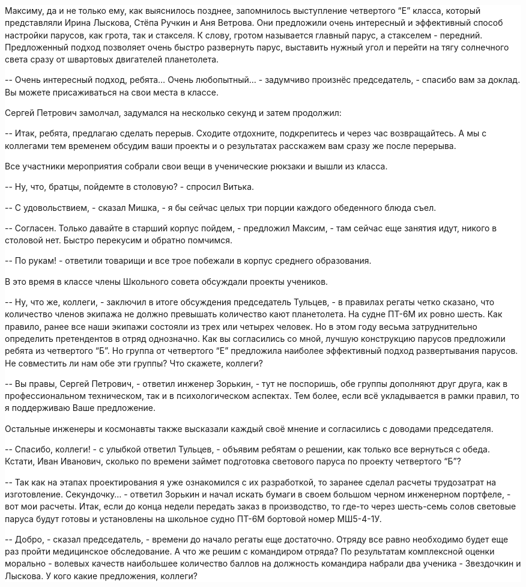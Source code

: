 Максиму, да и не только ему, как выяснилось позднее, запомнилось выступление четвертого “Е” класса, который представляли Ирина Лыскова, Стёпа Ручкин и Аня Ветрова. Они предложили очень интересный и эффективный способ настройки парусов, как грота, так и стакселя. К слову, гротом называется главный парус, а стакселем - передний. Предложенный подход позволяет очень быстро развернуть парус, выставить нужный угол и перейти на тягу солнечного света сразу от швартовых двигателей планетолета.

-- Очень интересный подход, ребята… Очень любопытный… - задумчиво произнёс председатель, - спасибо вам за доклад. Вы можете присаживаться на свои места в классе.

Сергей Петрович замолчал, задумался на несколько секунд и затем продолжил: 

-- Итак, ребята, предлагаю сделать перерыв. Сходите отдохните, подкрепитесь и через час возвращайтесь. А мы с коллегами тем временем обсудим ваши проекты и о результатах расскажем вам сразу же после перерыва.

Все участники мероприятия собрали свои вещи в ученические рюкзаки и вышли из класса.

-- Ну, что, братцы, пойдемте в столовую? - спросил Витька.

-- С удовольствием, - сказал Мишка, - я бы сейчас целых три порции каждого обеденного блюда съел.

-- Согласен. Только давайте в старший корпус пойдем, - предложил Максим, - там сейчас еще занятия идут, никого в столовой нет. Быстро перекусим и обратно помчимся.

-- По рукам! - ответили товарищи и все трое побежали в корпус среднего образования.

В это время в классе члены Школьного совета обсуждали проекты учеников. 

-- Ну, что же, коллеги, - заключил в итоге обсуждения председатель Тульцев, - в правилах регаты четко сказано, что количество членов экипажа не должно превышать количество кают планетолета. На судне ПТ-6М их ровно шесть. Как правило, ранее все наши экипажи состояли из трех или четырех человек. Но в этом году весьма затруднительно определить претендентов в отряд однозначно. Как вы согласились со мной, лучшую конструкцию парусов предложили ребята из четвертого “Б”. Но группа от четвертого “Е” предложила наиболее эффективный подход развертывания парусов. Не совместить ли нам обе эти группы? Что скажете, коллеги?

-- Вы правы, Сергей Петрович, - ответил инженер Зорькин, - тут не поспоришь, обе группы дополняют друг друга, как в профессиональном техническом, так и в психологическом аспектах. Тем более, если всё укладывается в рамки правил, то я поддерживаю Ваше предложение.

Остальные инженеры и космонавты также высказали каждый своё мнение и согласились с доводами председателя.

-- Спасибо, коллеги! - с улыбкой ответил Тульцев, - объявим ребятам о решении, как только все вернуться с обеда. Кстати, Иван Иванович, сколько по времени займет подготовка светового паруса по проекту четвертого “Б”?

-- Так как на этапах проектирования я уже ознакомился с их разработкой, то заранее сделал расчеты трудозатрат на изготовление. Секундочку… - ответил Зорькин и начал искать бумаги в своем большом черном инженерном портфеле, - вот мои расчеты. Итак, если до конца недели передать заказ в производство, то где-то через шесть-семь солов световые паруса будут готовы и установлены на школьное судно ПТ-6М бортовой номер МШ5-4-1У. 

-- Добро, - сказал председатель, - времени до начало регаты еще достаточно. Отряду все равно необходимо будет еще раз пройти медицинское обследование. А что же решим с командиром отряда? По результатам комплексной оценки морально - волевых качеств наибольшее количество баллов на должность командира набрали два ученика - Звездочкин и Лыскова. У кого какие предложения, коллеги? 
